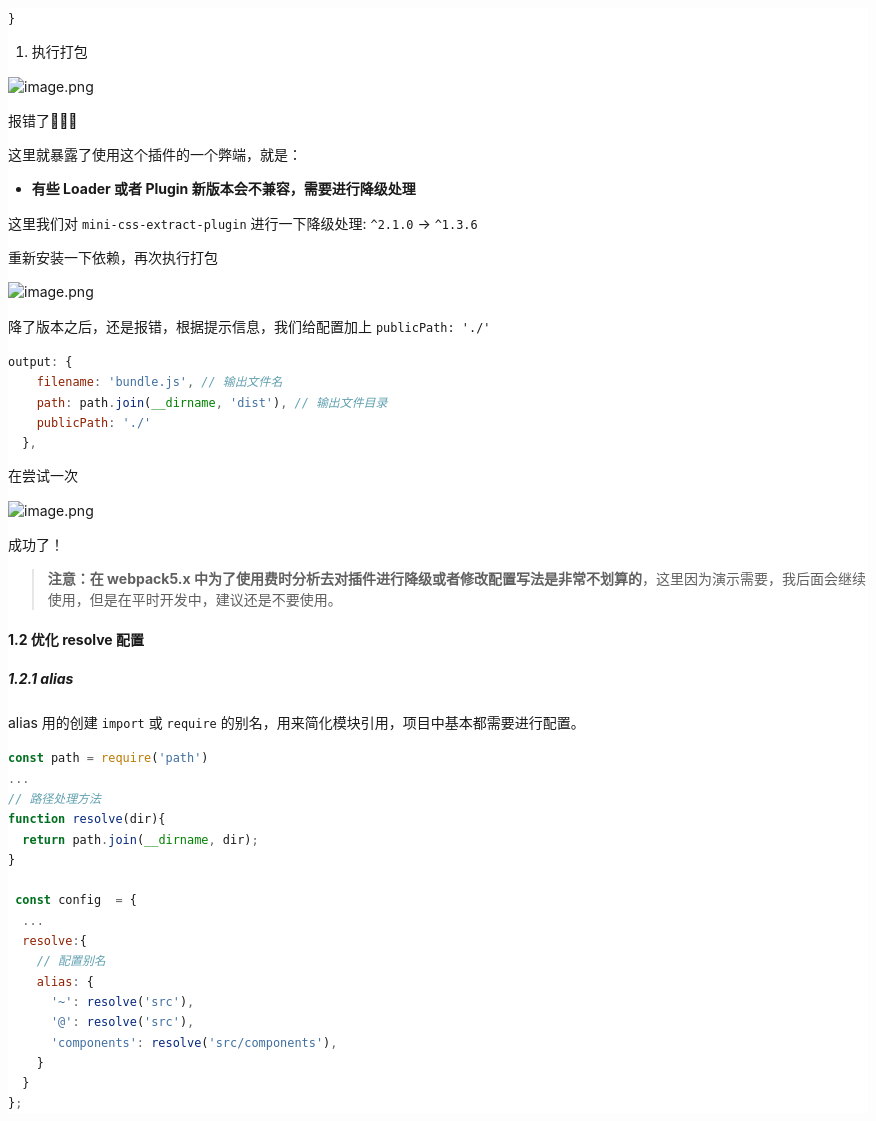 ```js
}
```

1. 执行打包

![image.png](https://p9-juejin.byteimg.com/tos-cn-i-k3u1fbpfcp/ae510d710d494d22a00378d8d52753d2~tplv-k3u1fbpfcp-zoom-in-crop-mark:4536:0:0:0.awebp?)

报错了🤦🏻‍♂️

这里就暴露了使用这个插件的一个弊端，就是：

- **有些 Loader 或者 Plugin 新版本会不兼容，需要进行降级处理**

这里我们对 `mini-css-extract-plugin` 进行一下降级处理: `^2.1.0` -> `^1.3.6`

重新安装一下依赖，再次执行打包

![image.png](https://p3-juejin.byteimg.com/tos-cn-i-k3u1fbpfcp/1e369fd6b2994270971fd87291e694f6~tplv-k3u1fbpfcp-zoom-in-crop-mark:4536:0:0:0.awebp?)

降了版本之后，还是报错，根据提示信息，我们给配置加上 `publicPath: './'`

```js
output: {
    filename: 'bundle.js', // 输出文件名
    path: path.join(__dirname, 'dist'), // 输出文件目录
    publicPath: './'
  },
```

在尝试一次

![image.png](https://p6-juejin.byteimg.com/tos-cn-i-k3u1fbpfcp/8abe8e0dfeb94ffe94adce229d04d0e3~tplv-k3u1fbpfcp-zoom-in-crop-mark:4536:0:0:0.awebp?)

成功了！

> **注意：在 webpack5.x 中为了使用费时分析去对插件进行降级或者修改配置写法是非常不划算的**，这里因为演示需要，我后面会继续使用，但是在平时开发中，建议还是不要使用。

#### 1.2 优化 resolve 配置

##### 1.2.1 alias

alias 用的创建 `import` 或 `require` 的别名，用来简化模块引用，项目中基本都需要进行配置。

```js
const path = require('path')
...
// 路径处理方法
function resolve(dir){
  return path.join(__dirname, dir);
}

 const config  = {
  ...
  resolve:{
    // 配置别名
    alias: {
      '~': resolve('src'),
      '@': resolve('src'),
      'components': resolve('src/components'),
    }
  }
};
```
